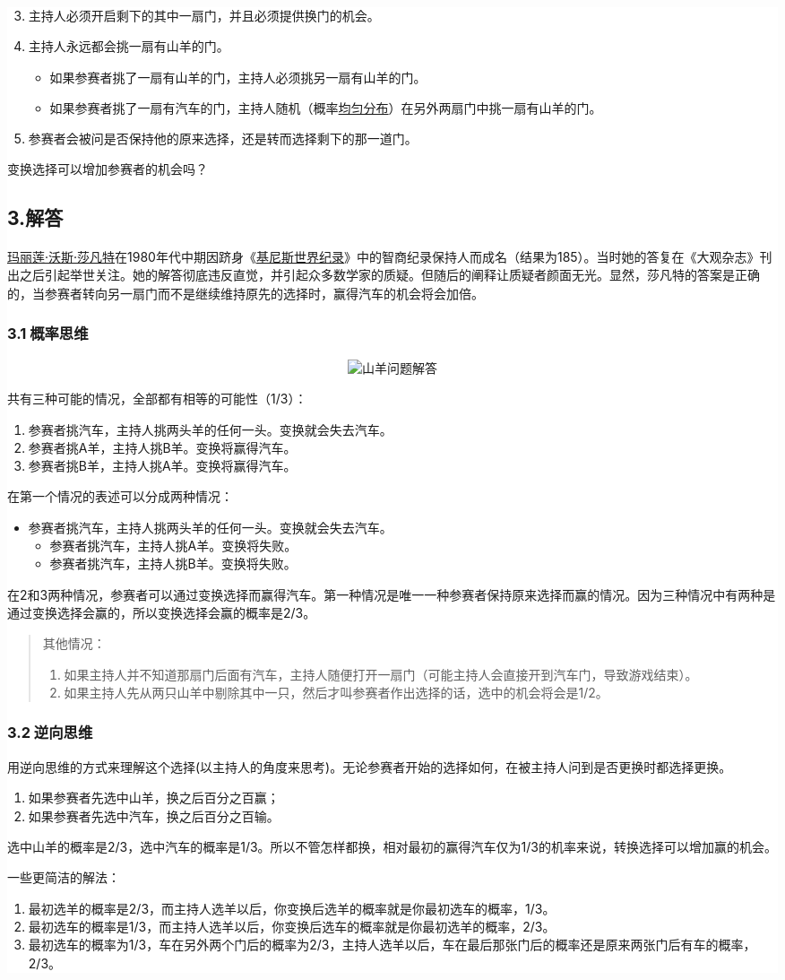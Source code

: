3. 主持人必须开启剩下的其中一扇门，并且必须提供换门的机会。

4. 主持人永远都会挑一扇有山羊的门。
	- 如果参赛者挑了一扇有山羊的门，主持人必须挑另一扇有山羊的门。
	
	- 如果参赛者挑了一扇有汽车的门，主持人随机（概率[均匀分布](https://zh.wikipedia.org/wiki/%E9%9B%A2%E6%95%A3%E5%9E%8B%E5%9D%87%E5%8B%BB%E5%88%86%E4%BD%88 "离散型均匀分布")）在另外两扇门中挑一扇有山羊的门。
	
5. 参赛者会被问是否保持他的原来选择，还是转而选择剩下的那一道门。

变换选择可以增加参赛者的机会吗？

## 3.解答

[玛丽莲·沃斯·莎凡特](https://zh.wikipedia.org/wiki/%E7%91%AA%E9%BA%97%E8%93%AE%C2%B7%E6%B2%83%E6%96%AF%C2%B7%E8%8E%8E%E5%87%A1%E7%89%B9 "玛丽莲·沃斯·莎凡特")在1980年代中期因跻身《[基尼斯世界纪录](https://zh.wikipedia.org/wiki/%E5%90%89%E5%B0%BC%E6%96%AF%E4%B8%96%E7%95%8C%E7%BA%AA%E5%BD%95 "基尼斯世界纪录")》中的智商纪录保持人而成名（结果为185）。当时她的答复在《大观杂志》刊出之后引起举世关注。她的解答彻底违反直觉，并引起众多数学家的质疑。但随后的阐释让质疑者颜面无光。显然，莎凡特的答案是正确的，当参赛者转向另一扇门而不是继续维持原先的选择时，赢得汽车的机会将会加倍。

### 3.1 概率思维

<div style="text-align: center;">
  <img src="https://percheung.github.io/blogImg/Monty_tree_door_math.svg" alt="山羊问题解答" />
</div>

共有三种可能的情况，全部都有相等的可能性（1/3）：

1. 参赛者挑汽车，主持人挑两头羊的任何一头。变换就会失去汽车。
2. 参赛者挑A羊，主持人挑B羊。变换将赢得汽车。
3. 参赛者挑B羊，主持人挑A羊。变换将赢得汽车。

在第一个情况的表述可以分成两种情况：

- 参赛者挑汽车，主持人挑两头羊的任何一头。变换就会失去汽车。
	- 参赛者挑汽车，主持人挑A羊。变换将失败。
	- 参赛者挑汽车，主持人挑B羊。变换将失败。

在2和3两种情况，参赛者可以通过变换选择而赢得汽车。第一种情况是唯一一种参赛者保持原来选择而赢的情况。因为三种情况中有两种是通过变换选择会赢的，所以变换选择会赢的概率是2/3。

> 其他情况：
>
> 1. 如果主持人并不知道那扇门后面有汽车，主持人随便打开一扇门（可能主持人会直接开到汽车门，导致游戏结束）。
> 2. 如果主持人先从两只山羊中剔除其中一只，然后才叫参赛者作出选择的话，选中的机会将会是1/2。

### 3.2 逆向思维

用逆向思维的方式来理解这个选择(以主持人的角度来思考)。无论参赛者开始的选择如何，在被主持人问到是否更换时都选择更换。

1. 如果参赛者先选中山羊，换之后百分之百赢；
2. 如果参赛者先选中汽车，换之后百分之百输。

选中山羊的概率是2/3，选中汽车的概率是1/3。所以不管怎样都换，相对最初的赢得汽车仅为1/3的机率来说，转换选择可以增加赢的机会。

一些更简洁的解法：

1. 最初选羊的概率是2/3，而主持人选羊以后，你变换后选羊的概率就是你最初选车的概率，1/3。
2. 最初选车的概率是1/3，而主持人选羊以后，你变换后选车的概率就是你最初选羊的概率，2/3。
3. 最初选车的概率为1/3，车在另外两个门后的概率为2/3，主持人选羊以后，车在最后那张门后的概率还是原来两张门后有车的概率，2/3。
